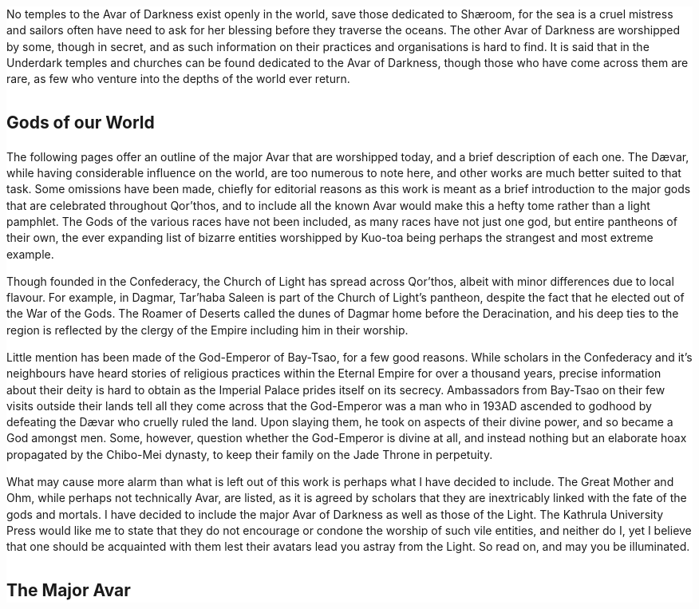 No temples to the Avar of Darkness exist openly in the world, save those
dedicated to Shæroom, for the sea is a cruel mistress and sailors often have
need to ask for her blessing before they traverse the oceans. The other Avar of
Darkness are worshipped by some, though in secret, and as such information on
their practices and organisations is hard to find. It is said that in the
Underdark temples and churches can be found dedicated to the Avar of Darkness,
though those who have come across them are rare, as few who venture into the
depths of the world ever return.

## Gods of our World

The following pages offer an outline of the major Avar that are worshipped
today, and a brief description of each one. The Dævar, while having considerable
influence on the world, are too numerous to note here, and other works are much
better suited to that task. Some omissions have been made, chiefly for editorial
reasons as this work is meant as a brief introduction to the major gods that are
celebrated throughout Qor’thos, and to include all the known Avar would make
this a hefty tome rather than a light pamphlet. The Gods of the various races
have not been included, as many races have not just one god, but entire
pantheons of their own, the ever expanding list of bizarre entities worshipped
by Kuo-toa being perhaps the strangest and most extreme example.

Though founded in the Confederacy, the Church of Light has spread across
Qor’thos, albeit with minor differences due to local flavour. For example, in
Dagmar, Tar’haba Saleen is part of the Church of Light’s pantheon, despite the
fact that he elected out of the War of the Gods. The Roamer of Deserts called
the dunes of Dagmar home before the Deracination, and his deep ties to the
region is reflected by the clergy of the Empire including him in their worship.

Little mention has been made of the God-Emperor of Bay-Tsao, for a few good
reasons. While scholars in the Confederacy and it’s neighbours have heard
stories of religious practices within the Eternal Empire for over a thousand
years, precise information about their deity is hard to obtain as the Imperial
Palace prides itself on its secrecy. Ambassadors from Bay-Tsao on their few
visits outside their lands tell all they come across that the God-Emperor was a
man who in 193AD ascended to godhood by defeating the Dævar who cruelly ruled
the land. Upon slaying them, he took on aspects of their divine power, and so
became a God amongst men. Some, however, question whether the God-Emperor is
divine at all, and instead nothing but an elaborate hoax propagated by the
Chibo-Mei dynasty, to keep their family on the Jade Throne in perpetuity.

What may cause more alarm than what is left out of this work is perhaps what I
have decided to include. The Great Mother and Ohm, while perhaps not technically
Avar, are listed, as it is agreed by scholars that they are inextricably linked
with the fate of the gods and mortals. I have decided to include the major Avar
of Darkness as well as those of the Light. The Kathrula University Press would
like me to state that they do not encourage or condone the worship of such vile
entities, and neither do I, yet I believe that one should be acquainted with
them lest their avatars lead you astray from the Light. So read on, and may you
be illuminated.

## The Major Avar
